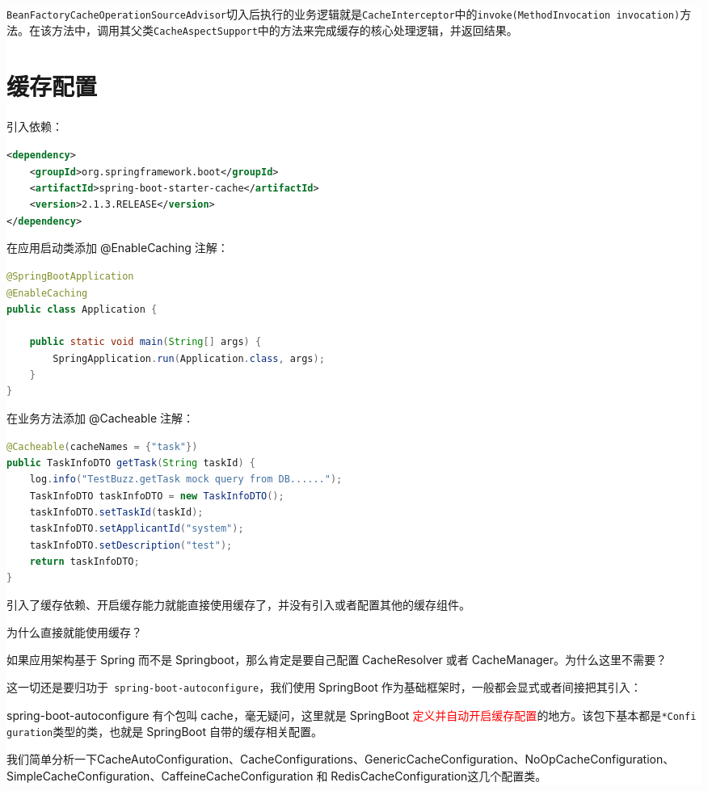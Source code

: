 `BeanFactoryCacheOperationSourceAdvisor`切入后执行的业务逻辑就是`CacheInterceptor`中的`invoke(MethodInvocation invocation)`方法。在该方法中，调用其父类`CacheAspectSupport`中的方法来完成缓存的核心处理逻辑，并返回结果。

# 缓存配置

引入依赖：

```xml
<dependency>
    <groupId>org.springframework.boot</groupId>
    <artifactId>spring-boot-starter-cache</artifactId>
    <version>2.1.3.RELEASE</version>
</dependency>
```

在应用启动类添加 @EnableCaching 注解：

```java
@SpringBootApplication
@EnableCaching
public class Application {

    public static void main(String[] args) {
        SpringApplication.run(Application.class, args);
    }
}
```

在业务方法添加 @Cacheable 注解：

```java
@Cacheable(cacheNames = {"task"})
public TaskInfoDTO getTask(String taskId) {
    log.info("TestBuzz.getTask mock query from DB......");
    TaskInfoDTO taskInfoDTO = new TaskInfoDTO();
    taskInfoDTO.setTaskId(taskId);
    taskInfoDTO.setApplicantId("system");
    taskInfoDTO.setDescription("test");
    return taskInfoDTO;
}
```

引入了缓存依赖、开启缓存能力就能直接使用缓存了，并没有引入或者配置其他的缓存组件。

为什么直接就能使用缓存？

如果应用架构基于 Spring 而不是 Springboot，那么肯定是要自己配置 CacheResolver 或者 CacheManager。为什么这里不需要？

这一切还是要归功于` spring-boot-autoconfigure`，我们使用 SpringBoot 作为基础框架时，一般都会显式或者间接把其引入：



spring-boot-autoconfigure 有个包叫 cache，毫无疑问，这里就是 SpringBoot <font color=red>定义并自动开启缓存配置</font>的地方。该包下基本都是`*Configuration`类型的类，也就是 SpringBoot 自带的缓存相关配置。

我们简单分析一下CacheAutoConfiguration、CacheConfigurations、GenericCacheConfiguration、NoOpCacheConfiguration、SimpleCacheConfiguration、CaffeineCacheConfiguration 和 RedisCacheConfiguration这几个配置类。 
